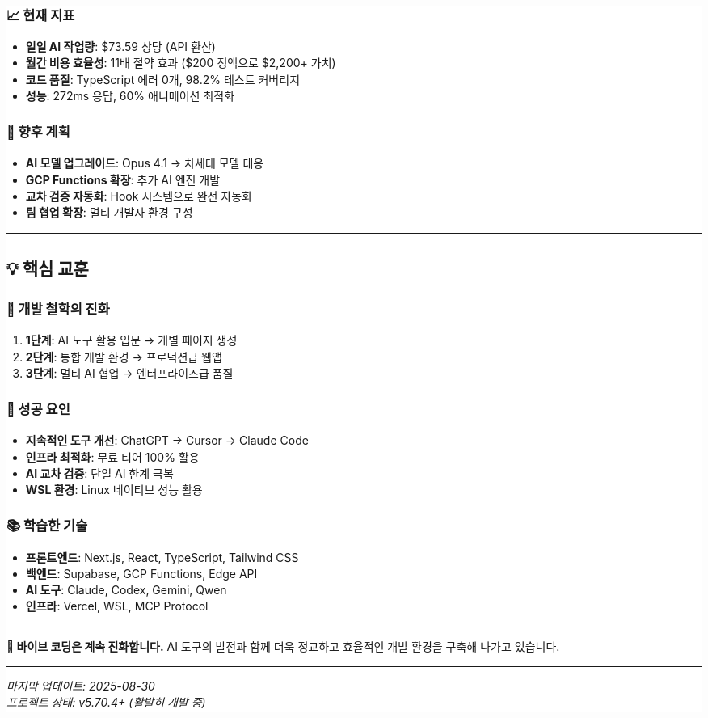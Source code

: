 ### 📈 현재 지표
- **일일 AI 작업량**: $73.59 상당 (API 환산)
- **월간 비용 효율성**: 11배 절약 효과 ($200 정액으로 $2,200+ 가치)
- **코드 품질**: TypeScript 에러 0개, 98.2% 테스트 커버리지
- **성능**: 272ms 응답, 60% 애니메이션 최적화

### 🔮 향후 계획
- **AI 모델 업그레이드**: Opus 4.1 → 차세대 모델 대응
- **GCP Functions 확장**: 추가 AI 엔진 개발
- **교차 검증 자동화**: Hook 시스템으로 완전 자동화
- **팀 협업 확장**: 멀티 개발자 환경 구성

---

## 💡 핵심 교훈

### 🎯 개발 철학의 진화
1. **1단계**: AI 도구 활용 입문 → 개별 페이지 생성
2. **2단계**: 통합 개발 환경 → 프로덕션급 웹앱
3. **3단계**: 멀티 AI 협업 → 엔터프라이즈급 품질

### 🔑 성공 요인
- **지속적인 도구 개선**: ChatGPT → Cursor → Claude Code
- **인프라 최적화**: 무료 티어 100% 활용
- **AI 교차 검증**: 단일 AI 한계 극복
- **WSL 환경**: Linux 네이티브 성능 활용

### 📚 학습한 기술
- **프론트엔드**: Next.js, React, TypeScript, Tailwind CSS
- **백엔드**: Supabase, GCP Functions, Edge API
- **AI 도구**: Claude, Codex, Gemini, Qwen
- **인프라**: Vercel, WSL, MCP Protocol

---

**💫 바이브 코딩은 계속 진화합니다.** AI 도구의 발전과 함께 더욱 정교하고 효율적인 개발 환경을 구축해 나가고 있습니다.

---

*마지막 업데이트: 2025-08-30*  
*프로젝트 상태: v5.70.4+ (활발히 개발 중)*